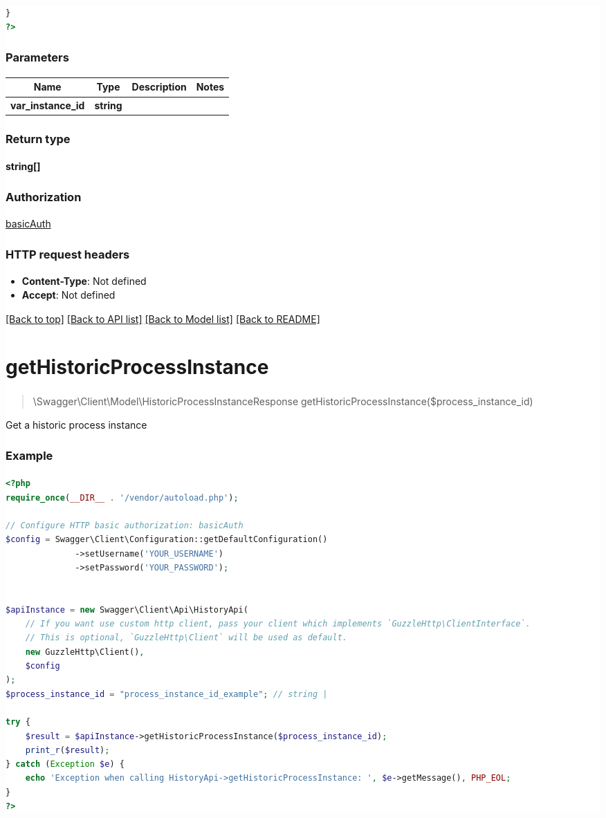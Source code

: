 ```php
}
?>
```

### Parameters

Name | Type | Description  | Notes
------------- | ------------- | ------------- | -------------
 **var_instance_id** | **string**|  |

### Return type

**string[]**

### Authorization

[basicAuth](../../README.md#basicAuth)

### HTTP request headers

 - **Content-Type**: Not defined
 - **Accept**: Not defined

[[Back to top]](#) [[Back to API list]](../../README.md#documentation-for-api-endpoints) [[Back to Model list]](../../README.md#documentation-for-models) [[Back to README]](../../README.md)

# **getHistoricProcessInstance**
> \Swagger\Client\Model\HistoricProcessInstanceResponse getHistoricProcessInstance($process_instance_id)

Get a historic process instance



### Example
```php
<?php
require_once(__DIR__ . '/vendor/autoload.php');

// Configure HTTP basic authorization: basicAuth
$config = Swagger\Client\Configuration::getDefaultConfiguration()
              ->setUsername('YOUR_USERNAME')
              ->setPassword('YOUR_PASSWORD');


$apiInstance = new Swagger\Client\Api\HistoryApi(
    // If you want use custom http client, pass your client which implements `GuzzleHttp\ClientInterface`.
    // This is optional, `GuzzleHttp\Client` will be used as default.
    new GuzzleHttp\Client(),
    $config
);
$process_instance_id = "process_instance_id_example"; // string | 

try {
    $result = $apiInstance->getHistoricProcessInstance($process_instance_id);
    print_r($result);
} catch (Exception $e) {
    echo 'Exception when calling HistoryApi->getHistoricProcessInstance: ', $e->getMessage(), PHP_EOL;
}
?>
```

